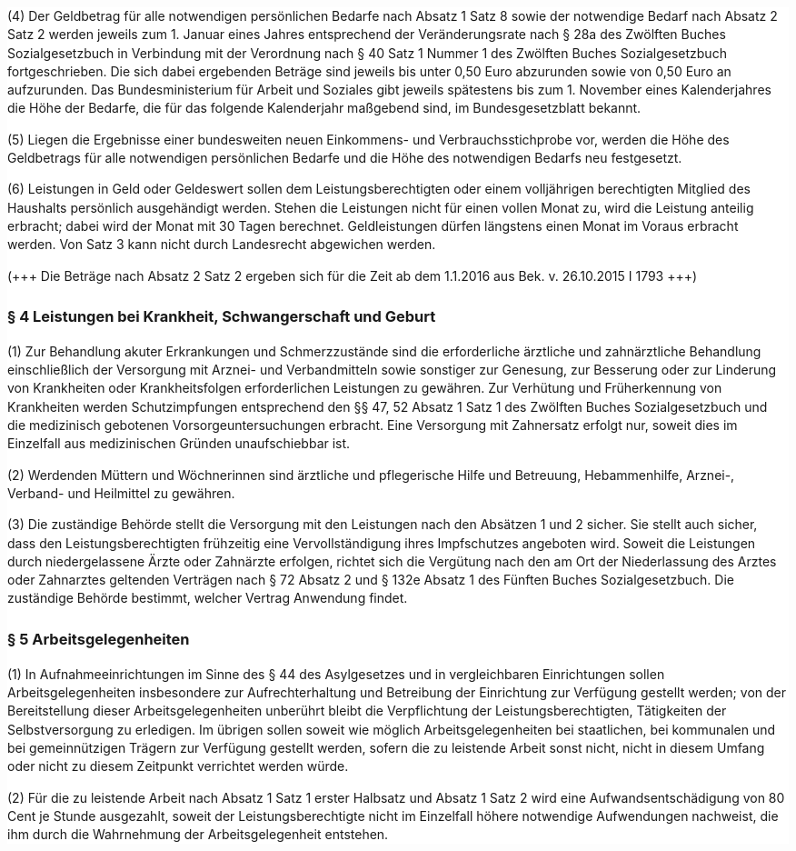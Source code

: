 (4) Der Geldbetrag für alle notwendigen persönlichen Bedarfe nach Absatz 1 Satz 8 sowie der notwendige Bedarf nach Absatz 2 Satz 2 werden jeweils zum 1. Januar eines Jahres entsprechend der Veränderungsrate nach § 28a des Zwölften Buches Sozialgesetzbuch in Verbindung mit der Verordnung nach § 40 Satz 1 Nummer 1 des Zwölften Buches Sozialgesetzbuch fortgeschrieben. Die sich dabei ergebenden Beträge sind jeweils bis unter 0,50 Euro abzurunden sowie von 0,50 Euro an aufzurunden. Das Bundesministerium für Arbeit und Soziales gibt jeweils spätestens bis zum 1. November eines Kalenderjahres die Höhe der Bedarfe, die für das folgende Kalenderjahr maßgebend sind, im Bundesgesetzblatt bekannt.

(5) Liegen die Ergebnisse einer bundesweiten neuen Einkommens- und Verbrauchsstichprobe vor, werden die Höhe des Geldbetrags für alle notwendigen persönlichen Bedarfe und die Höhe des notwendigen Bedarfs neu festgesetzt.

(6) Leistungen in Geld oder Geldeswert sollen dem Leistungsberechtigten oder einem volljährigen berechtigten Mitglied des Haushalts persönlich ausgehändigt werden. Stehen die Leistungen nicht für einen vollen Monat zu, wird die Leistung anteilig erbracht; dabei wird der Monat mit 30 Tagen berechnet. Geldleistungen dürfen längstens einen Monat im Voraus erbracht werden. Von Satz 3 kann nicht durch Landesrecht abgewichen werden.

(+++ Die Beträge nach Absatz 2 Satz 2 ergeben sich für die Zeit ab dem 1.1.2016 aus Bek. v. 26.10.2015 I 1793 +++)

### § 4 Leistungen bei Krankheit, Schwangerschaft und Geburt

(1) Zur Behandlung akuter Erkrankungen und Schmerzzustände sind die erforderliche ärztliche und zahnärztliche Behandlung einschließlich der Versorgung mit Arznei- und Verbandmitteln sowie sonstiger zur Genesung, zur Besserung oder zur Linderung von Krankheiten oder Krankheitsfolgen erforderlichen Leistungen zu gewähren. Zur Verhütung und Früherkennung von Krankheiten werden Schutzimpfungen entsprechend den §§ 47, 52 Absatz 1 Satz 1 des Zwölften Buches Sozialgesetzbuch und die medizinisch gebotenen Vorsorgeuntersuchungen erbracht. Eine Versorgung mit Zahnersatz erfolgt nur, soweit dies im Einzelfall aus medizinischen Gründen unaufschiebbar ist.

(2) Werdenden Müttern und Wöchnerinnen sind ärztliche und pflegerische Hilfe und Betreuung, Hebammenhilfe, Arznei-, Verband- und Heilmittel zu gewähren.

(3) Die zuständige Behörde stellt die Versorgung mit den Leistungen nach den Absätzen 1 und 2 sicher. Sie stellt auch sicher, dass den Leistungsberechtigten frühzeitig eine Vervollständigung ihres Impfschutzes angeboten wird. Soweit die Leistungen durch niedergelassene Ärzte oder Zahnärzte erfolgen, richtet sich die Vergütung nach den am Ort der Niederlassung des Arztes oder Zahnarztes geltenden Verträgen nach § 72 Absatz 2 und § 132e Absatz 1 des Fünften Buches Sozialgesetzbuch. Die zuständige Behörde bestimmt, welcher Vertrag Anwendung findet.

### § 5 Arbeitsgelegenheiten

(1) In Aufnahmeeinrichtungen im Sinne des § 44 des Asylgesetzes und in vergleichbaren Einrichtungen sollen Arbeitsgelegenheiten insbesondere zur Aufrechterhaltung und Betreibung der Einrichtung zur Verfügung gestellt werden; von der Bereitstellung dieser Arbeitsgelegenheiten unberührt bleibt die Verpflichtung der Leistungsberechtigten, Tätigkeiten der Selbstversorgung zu erledigen. Im übrigen sollen soweit wie möglich Arbeitsgelegenheiten bei staatlichen, bei kommunalen und bei gemeinnützigen Trägern zur Verfügung gestellt werden, sofern die zu leistende Arbeit sonst nicht, nicht in diesem Umfang oder nicht zu diesem Zeitpunkt verrichtet werden würde.

(2) Für die zu leistende Arbeit nach Absatz 1 Satz 1 erster Halbsatz und Absatz 1 Satz 2 wird eine Aufwandsentschädigung von 80 Cent je Stunde ausgezahlt, soweit der Leistungsberechtigte nicht im Einzelfall höhere notwendige Aufwendungen nachweist, die ihm durch die Wahrnehmung der Arbeitsgelegenheit entstehen.
